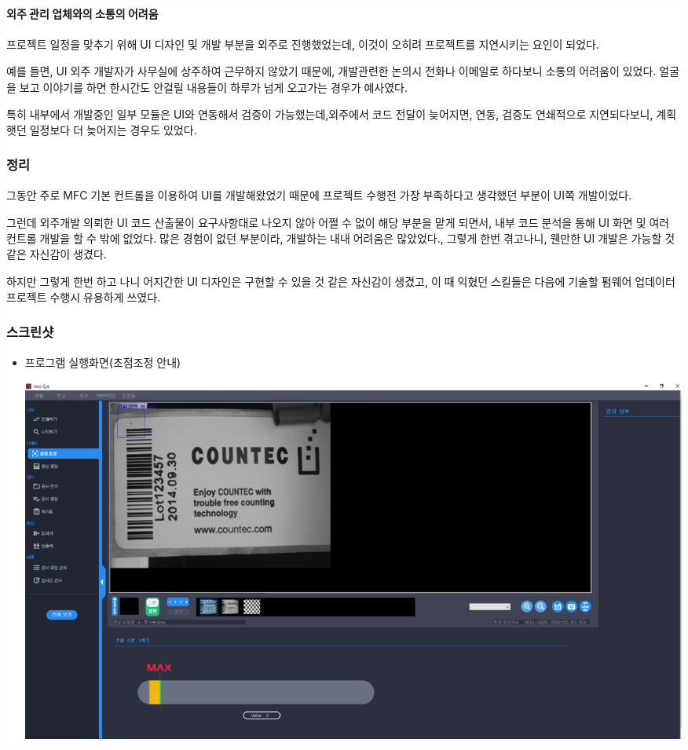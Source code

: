 #### **외주 관리 업체와의 소통의 어려움**

 프로젝트 일정을 맞추기 위해 UI 디자인 및 개발 부분을 외주로 진행했었는데, 이것이 오히려 프로젝트를 지연시키는 요인이 되었다. 

 예를 들면, UI 외주 개발자가 사무실에 상주하여 근무하지 않았기 때문에, 개발관련한 논의시 전화나 이메일로 하다보니 소통의 어려움이 있었다. 얼굴을 보고 이야기를 하면 한시간도 안걸릴 내용들이 하루가 넘게 오고가는 경우가 예사였다.

 특히 내부에서 개발중인 일부 모듈은 UI와 연동해서 검증이 가능했는데,외주에서 코드 전달이 늦어지면, 연동, 검증도 연쇄적으로 지연되다보니, 계획햇던 일정보다 더 늦어지는 경우도 있었다.

### 정리

 그동안 주로 MFC 기본 컨트롤을 이용하여 UI를 개발해왔었기 때문에 프로젝트 수행전 가장 부족하다고 생각했던 부분이 UI쪽 개발이었다. 

 그런데 외주개발 의뢰한 UI 코드 산출물이 요구사항대로 나오지 않아 어쩔 수 없이 해당 부분을 맡게 되면서, 내부 코드 분석을 통해 UI 화면 및 여러 컨트롤 개발을 할 수 밖에 없었다. 많은 경험이 없던 부분이라, 개발하는 내내 어려움은 많았었다., 그렇게 한번 겪고나니, 웬만한 UI 개발은 가능할 것 같은 자신감이 생겼다.

 하지만 그렇게 한번 하고 나니 어지간한 UI 디자인은 구현할 수 있을 것 같은 자신감이 생겼고, 이 때 익혔던 스킬들은 다음에 기술할 펌웨어 업데이터 프로젝트 수행시 유용하게 쓰였다.

### 스크린샷

* 프로그램 실행화면(초점조정 안내)

  ![screenshot_setting_focus](assets/screenshot_setting_focus.png)

    
